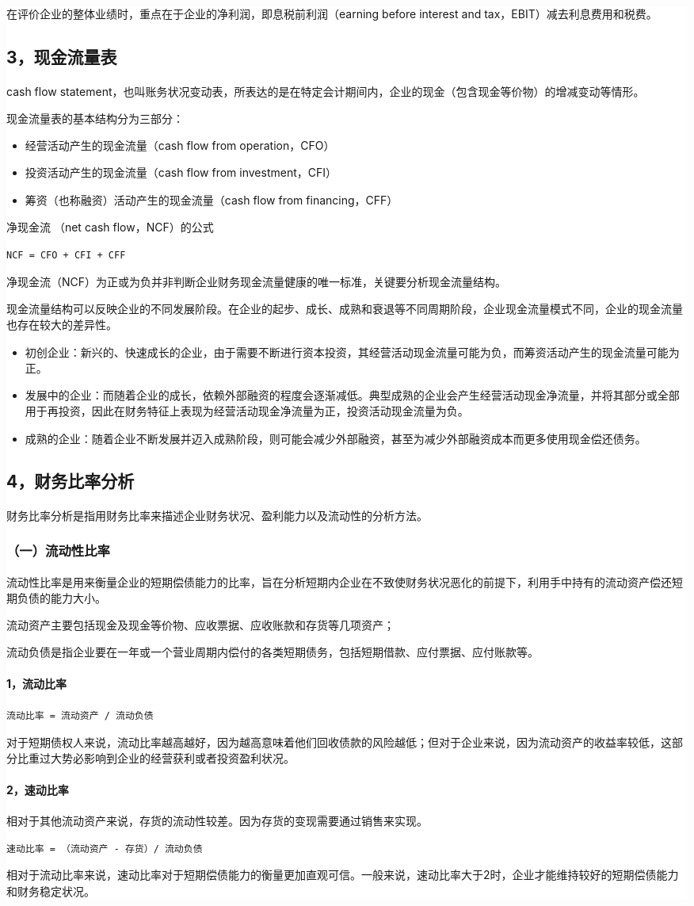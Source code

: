 在评价企业的整体业绩时，重点在于企业的净利润，即息税前利润（earning before interest and tax，EBIT）减去利息费用和税费。



## 3，现金流量表

cash flow statement，也叫账务状况变动表，所表达的是在特定会计期间内，企业的现金（包含现金等价物）的增减变动等情形。

现金流量表的基本结构分为三部分：

* 经营活动产生的现金流量（cash flow from operation，CFO）

* 投资活动产生的现金流量（cash flow from investment，CFI）

* 筹资（也称融资）活动产生的现金流量（cash flow from financing，CFF）



净现金流 （net cash flow，NCF）的公式



    NCF = CFO + CFI + CFF

净现金流（NCF）为正或为负并非判断企业财务现金流量健康的唯一标准，关键要分析现金流量结构。

现金流量结构可以反映企业的不同发展阶段。在企业的起步、成长、成熟和衰退等不同周期阶段，企业现金流量模式不同，企业的现金流量也存在较大的差异性。



* 初创企业：新兴的、快速成长的企业，由于需要不断进行资本投资，其经营活动现金流量可能为负，而筹资活动产生的现金流量可能为正。

* 发展中的企业：而随着企业的成长，依赖外部融资的程度会逐渐减低。典型成熟的企业会产生经营活动现金净流量，并将其部分或全部用于再投资，因此在财务特征上表现为经营活动现金净流量为正，投资活动现金流量为负。

* 成熟的企业：随着企业不断发展并迈入成熟阶段，则可能会减少外部融资，甚至为减少外部融资成本而更多使用现金偿还债务。

## 4，财务比率分析

财务比率分析是指用财务比率来描述企业财务状况、盈利能力以及流动性的分析方法。

### （一）流动性比率

流动性比率是用来衡量企业的短期偿债能力的比率，旨在分析短期内企业在不致使财务状况恶化的前提下，利用手中持有的流动资产偿还短期负债的能力大小。

流动资产主要包括现金及现金等价物、应收票据、应收账款和存货等几项资产；

流动负债是指企业要在一年或一个营业周期内偿付的各类短期债务，包括短期借款、应付票据、应付账款等。

#### 1，流动比率

    流动比率 = 流动资产 / 流动负债

对于短期债权人来说，流动比率越高越好，因为越高意味着他们回收债款的风险越低；但对于企业来说，因为流动资产的收益率较低，这部分比重过大势必影响到企业的经营获利或者投资盈利状况。

#### 2，速动比率

相对于其他流动资产来说，存货的流动性较差。因为存货的变现需要通过销售来实现。



    速动比率 = （流动资产 - 存货）/ 流动负债

相对于流动比率来说，速动比率对于短期偿债能力的衡量更加直观可信。一般来说，速动比率大于2时，企业才能维持较好的短期偿债能力和财务稳定状况。
